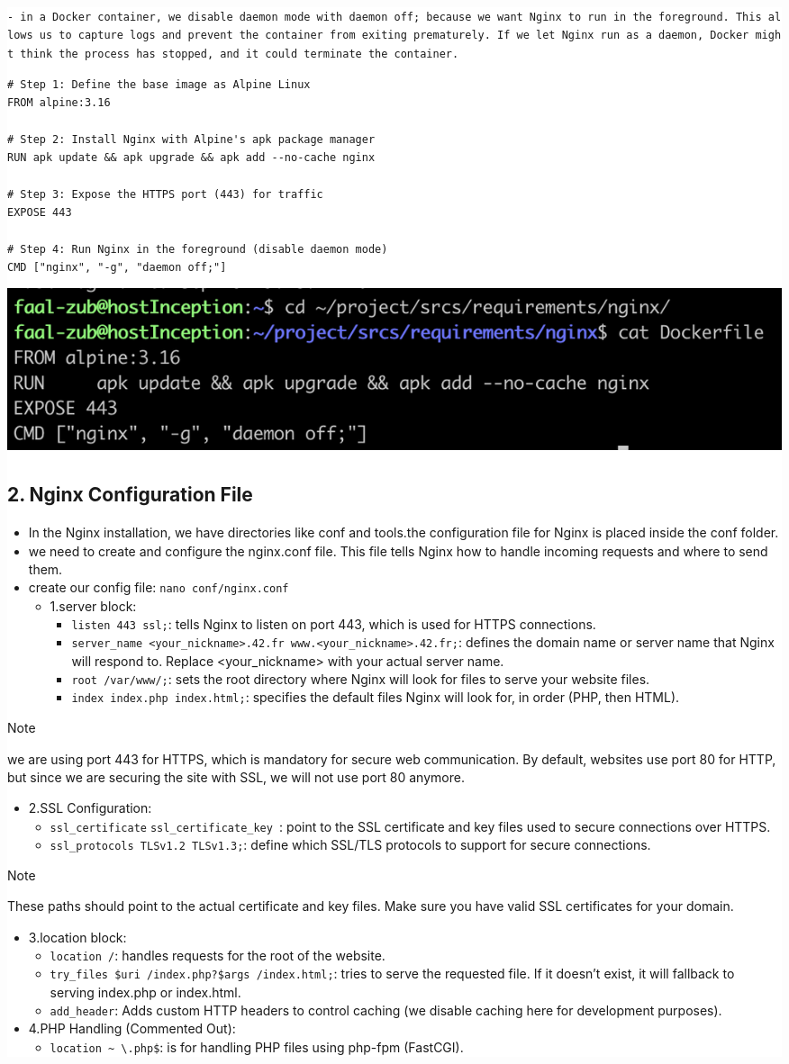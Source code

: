     - in a Docker container, we disable daemon mode with daemon off; because we want Nginx to run in the foreground. This allows us to capture logs and prevent the container from exiting prematurely. If we let Nginx run as a daemon, Docker might think the process has stopped, and it could terminate the container.
```
# Step 1: Define the base image as Alpine Linux
FROM alpine:3.16

# Step 2: Install Nginx with Alpine's apk package manager
RUN apk update && apk upgrade && apk add --no-cache nginx

# Step 3: Expose the HTTPS port (443) for traffic
EXPOSE 443

# Step 4: Run Nginx in the foreground (disable daemon mode)
CMD ["nginx", "-g", "daemon off;"]
```
![2](https://github.com/fasl8/Inception_42/blob/main/screenshot_step/8.nginx/2.Docker_nginx.png)

## 2. Nginx Configuration File
- In the Nginx installation, we have directories like conf and tools.the configuration file for Nginx is placed inside the conf folder.
- we need to create and configure the nginx.conf file. This file tells Nginx how to handle incoming requests and where to send them.
- create our config file: ``` nano conf/nginx.conf ```
    - 1.server block:
        - ``` listen 443 ssl; ```: tells Nginx to listen on port 443, which is used for HTTPS connections.
        - ``` server_name <your_nickname>.42.fr www.<your_nickname>.42.fr; ```: defines the domain name or server name that Nginx will respond to. Replace <your_nickname> with your actual server name.
        - ``` root /var/www/; ```: sets the root directory where Nginx will look for files to serve your website files.
        - ``` index index.php index.html; ```: specifies the default files Nginx will look for, in order (PHP, then HTML).
>[!NOTE]
> we are using port 443 for HTTPS, which is mandatory for secure web communication. By default, websites use port 80 for HTTP, but since we are securing the site with SSL, we will not use port 80 anymore.

   - 2.SSL Configuration:
        - ``` ssl_certificate ```  ```ssl_certificate_key ```: point to the SSL certificate and key files used to secure connections over HTTPS.
        - ``` ssl_protocols TLSv1.2 TLSv1.3; ```: define which SSL/TLS protocols to support for secure connections.
>[!NOTE]
> These paths should point to the actual certificate and key files. Make sure you have valid SSL certificates for your domain.
   - 3.location block:
        - ``` location / ```: handles requests for the root of the website.
        - ``` try_files $uri /index.php?$args /index.html; ```: tries to serve the requested file. If it doesn’t exist, it will fallback to serving index.php or index.html.
        - ``` add_header ```: Adds custom HTTP headers to control caching (we disable caching here for development purposes).
   - 4.PHP Handling (Commented Out):
        - ``` location ~ \.php$ ```: is for handling PHP files using php-fpm (FastCGI).